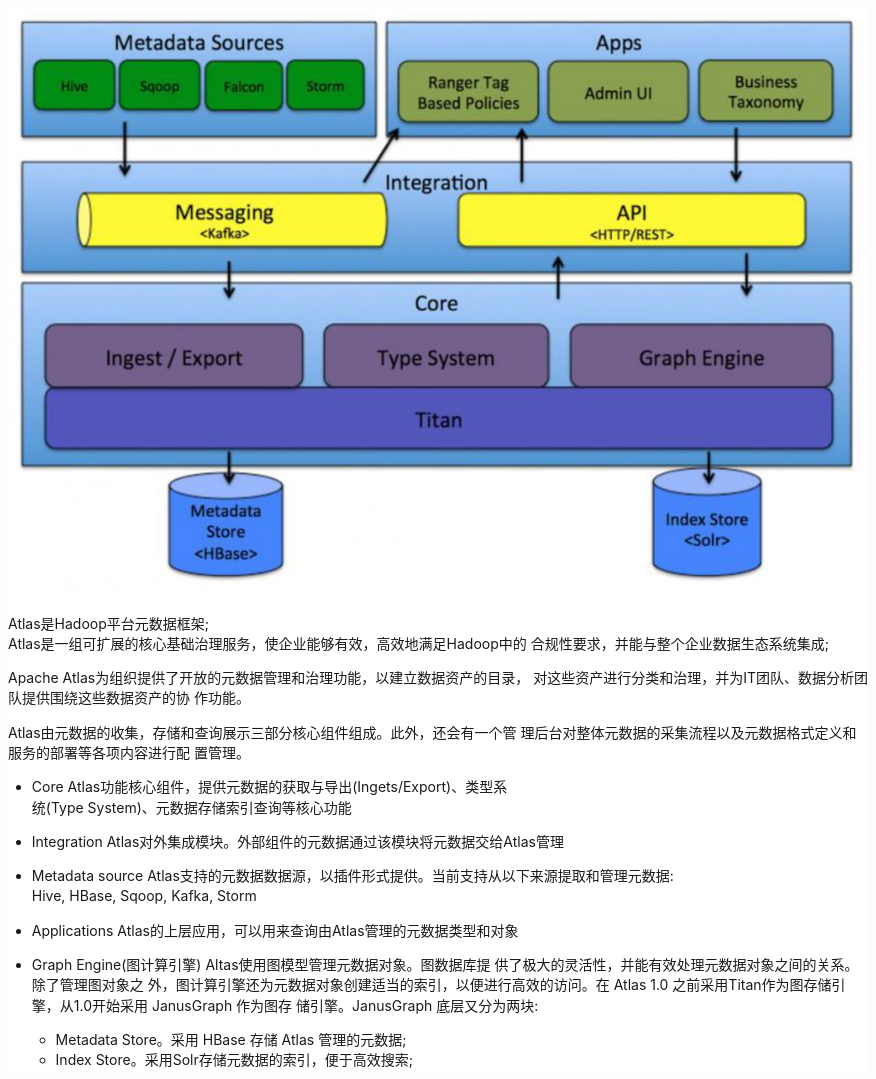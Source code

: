 ![](/resource/atlas/assets/E530606F-2A15-46F8-952A-08F8C4233274.png)

Atlas是Hadoop平台元数据框架;  
Atlas是一组可扩展的核心基础治理服务，使企业能够有效，高效地满足Hadoop中的 合规性要求，并能与整个企业数据生态系统集成;  
  
Apache Atlas为组织提供了开放的元数据管理和治理功能，以建立数据资产的目录， 对这些资产进行分类和治理，并为IT团队、数据分析团队提供围绕这些数据资产的协 作功能。  
  
Atlas由元数据的收集，存储和查询展示三部分核心组件组成。此外，还会有一个管 理后台对整体元数据的采集流程以及元数据格式定义和服务的部署等各项内容进行配 置管理。

- Core
  Atlas功能核心组件，提供元数据的获取与导出(Ingets/Export)、类型系  
  统(Type System)、元数据存储索引查询等核心功能

- Integration
  Atlas对外集成模块。外部组件的元数据通过该模块将元数据交给Atlas管理

- Metadata source
  Atlas支持的元数据数据源，以插件形式提供。当前支持从以下来源提取和管理元数据:  
  Hive, HBase, Sqoop, Kafka, Storm

- Applications
  Atlas的上层应用，可以用来查询由Atlas管理的元数据类型和对象

- Graph Engine(图计算引擎)
  Altas使用图模型管理元数据对象。图数据库提 供了极大的灵活性，并能有效处理元数据对象之间的关系。除了管理图对象之 外，图计算引擎还为元数据对象创建适当的索引，以便进行高效的访问。在 Atlas 1.0 之前采用Titan作为图存储引擎，从1.0开始采用 JanusGraph 作为图存 储引擎。JanusGraph 底层又分为两块:  
  * Metadata Store。采用 HBase 存储 Atlas 管理的元数据;   
  * Index Store。采用Solr存储元数据的索引，便于高效搜索;
